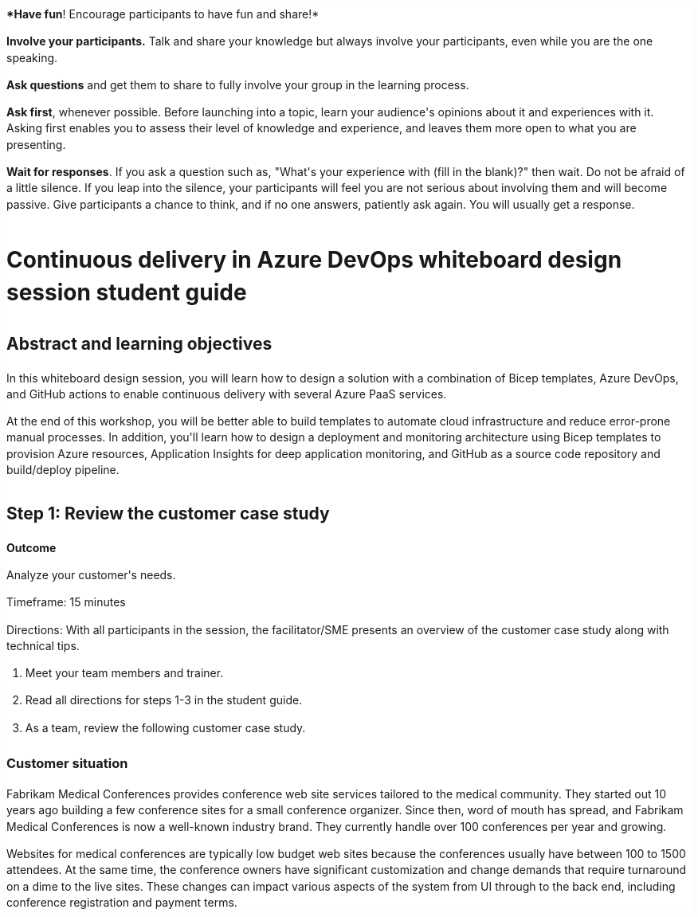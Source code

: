 **\*Have fun**! Encourage participants to have fun and share!\*

**Involve your participants.** Talk and share your knowledge but always involve your participants, even while you are the one speaking.

**Ask questions** and get them to share to fully involve your group in the learning process.

**Ask first**, whenever possible. Before launching into a topic, learn your audience's opinions about it and experiences with it. Asking first enables you to assess their level of knowledge and experience, and leaves them more open to what you are presenting.

**Wait for responses**. If you ask a question such as, "What's your experience with (fill in the blank)?" then wait. Do not be afraid of a little silence. If you leap into the silence, your participants will feel you are not serious about involving them and will become passive. Give participants a chance to think, and if no one answers, patiently ask again. You will usually get a response.

# Continuous delivery in Azure DevOps whiteboard design session student guide

## Abstract and learning objectives

In this whiteboard design session, you will learn how to design a solution with a combination of Bicep templates, Azure DevOps, and GitHub actions to enable continuous delivery with several Azure PaaS services.

At the end of this workshop, you will be better able to build templates to automate cloud infrastructure and reduce error-prone manual processes. In addition, you'll learn how to design a deployment and monitoring architecture using Bicep templates to provision Azure resources, Application Insights for deep application monitoring, and GitHub as a source code repository and build/deploy pipeline.

## Step 1: Review the customer case study

**Outcome**

Analyze your customer's needs.

Timeframe: 15 minutes

Directions: With all participants in the session, the facilitator/SME presents an overview of the customer case study along with technical tips.

1. Meet your team members and trainer.

2. Read all directions for steps 1-3 in the student guide.

3. As a team, review the following customer case study.

### Customer situation

Fabrikam Medical Conferences provides conference web site services tailored to the medical community. They started out 10 years ago building a few conference sites for a small conference organizer. Since then, word of mouth has spread, and Fabrikam Medical Conferences is now a well-known industry brand. They currently handle over 100 conferences per year and growing.

Websites for medical conferences are typically low budget web sites because the conferences usually have between 100 to 1500 attendees. At the same time, the conference owners have significant customization and change demands that require turnaround on a dime to the live sites. These changes can impact various aspects of the system from UI through to the back end, including conference registration and payment terms.
